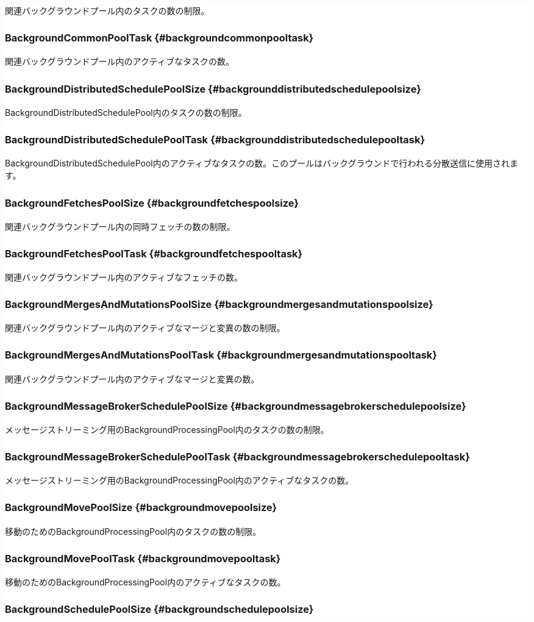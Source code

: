 関連バックグラウンドプール内のタスクの数の制限。

### BackgroundCommonPoolTask {#backgroundcommonpooltask}

関連バックグラウンドプール内のアクティブなタスクの数。

### BackgroundDistributedSchedulePoolSize {#backgrounddistributedschedulepoolsize}

BackgroundDistributedSchedulePool内のタスクの数の制限。

### BackgroundDistributedSchedulePoolTask {#backgrounddistributedschedulepooltask}

BackgroundDistributedSchedulePool内のアクティブなタスクの数。このプールはバックグラウンドで行われる分散送信に使用されます。

### BackgroundFetchesPoolSize {#backgroundfetchespoolsize}

関連バックグラウンドプール内の同時フェッチの数の制限。

### BackgroundFetchesPoolTask {#backgroundfetchespooltask}

関連バックグラウンドプール内のアクティブなフェッチの数。

### BackgroundMergesAndMutationsPoolSize {#backgroundmergesandmutationspoolsize}

関連バックグラウンドプール内のアクティブなマージと変異の数の制限。

### BackgroundMergesAndMutationsPoolTask {#backgroundmergesandmutationspooltask}

関連バックグラウンドプール内のアクティブなマージと変異の数。

### BackgroundMessageBrokerSchedulePoolSize {#backgroundmessagebrokerschedulepoolsize}

メッセージストリーミング用のBackgroundProcessingPool内のタスクの数の制限。

### BackgroundMessageBrokerSchedulePoolTask {#backgroundmessagebrokerschedulepooltask}

メッセージストリーミング用のBackgroundProcessingPool内のアクティブなタスクの数。

### BackgroundMovePoolSize {#backgroundmovepoolsize}

移動のためのBackgroundProcessingPool内のタスクの数の制限。

### BackgroundMovePoolTask {#backgroundmovepooltask}

移動のためのBackgroundProcessingPool内のアクティブなタスクの数。

### BackgroundSchedulePoolSize {#backgroundschedulepoolsize}
